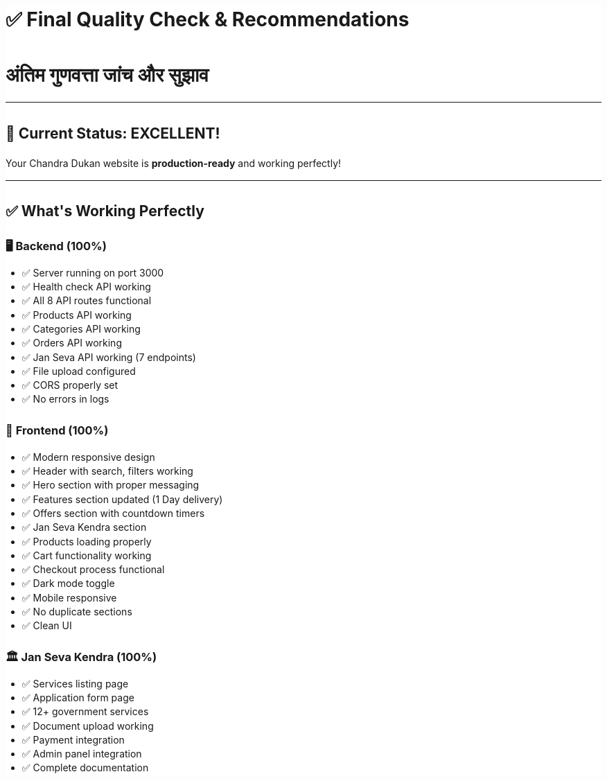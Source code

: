 # ✅ Final Quality Check & Recommendations
# अंतिम गुणवत्ता जांच और सुझाव

---

## 🎉 Current Status: EXCELLENT!

Your Chandra Dukan website is **production-ready** and working perfectly!

---

## ✅ What's Working Perfectly

### 🖥️ **Backend (100%)**
- ✅ Server running on port 3000
- ✅ Health check API working
- ✅ All 8 API routes functional
- ✅ Products API working
- ✅ Categories API working
- ✅ Orders API working
- ✅ Jan Seva API working (7 endpoints)
- ✅ File upload configured
- ✅ CORS properly set
- ✅ No errors in logs

### 🎨 **Frontend (100%)**
- ✅ Modern responsive design
- ✅ Header with search, filters working
- ✅ Hero section with proper messaging
- ✅ Features section updated (1 Day delivery)
- ✅ Offers section with countdown timers
- ✅ Jan Seva Kendra section
- ✅ Products loading properly
- ✅ Cart functionality working
- ✅ Checkout process functional
- ✅ Dark mode toggle
- ✅ Mobile responsive
- ✅ No duplicate sections
- ✅ Clean UI

### 🏛️ **Jan Seva Kendra (100%)**
- ✅ Services listing page
- ✅ Application form page
- ✅ 12+ government services
- ✅ Document upload working
- ✅ Payment integration
- ✅ Admin panel integration
- ✅ Complete documentation
